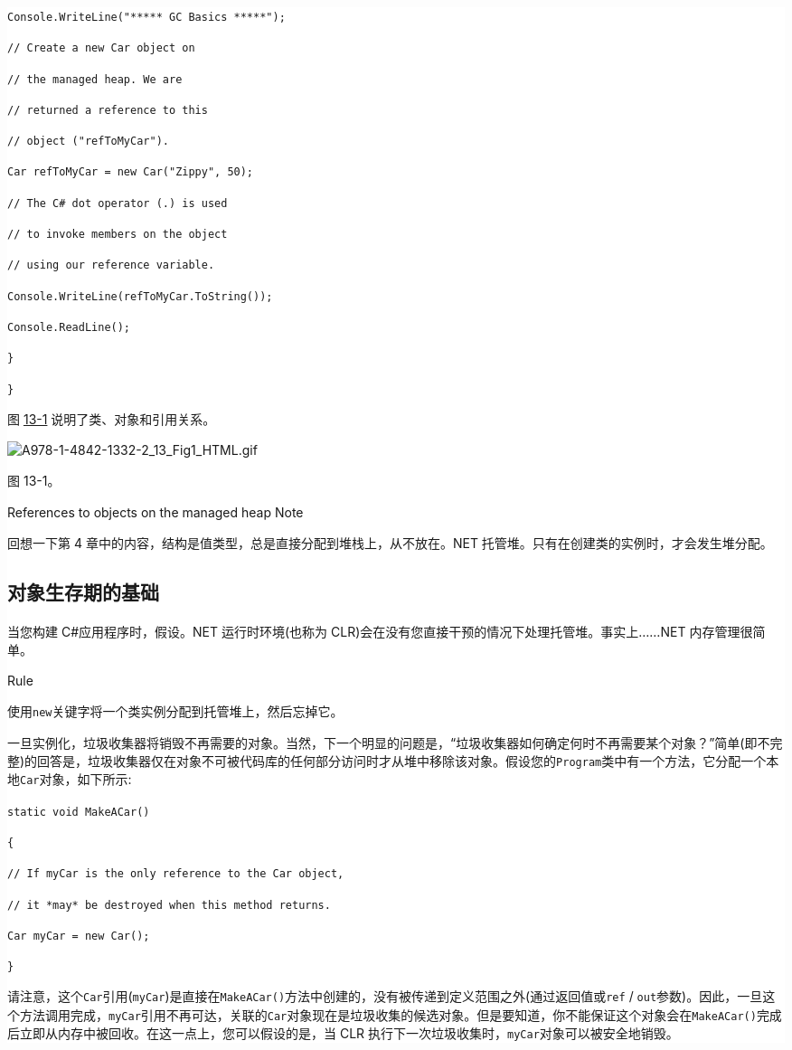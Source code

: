 `Console.WriteLine("***** GC Basics *****");`

`// Create a new Car object on`

`// the managed heap. We are`

`// returned a reference to this`

`// object ("refToMyCar").`

`Car refToMyCar = new Car("Zippy", 50);`

`// The C# dot operator (.) is used`

`// to invoke members on the object`

`// using our reference variable.`

`Console.WriteLine(refToMyCar.ToString());`

`Console.ReadLine();`

`}`

`}`

图 [13-1](#Fig1) 说明了类、对象和引用关系。

![A978-1-4842-1332-2_13_Fig1_HTML.gif](img/A978-1-4842-1332-2_13_Fig1_HTML.gif)

图 13-1。

References to objects on the managed heap Note

回想一下第 4 章中的内容，结构是值类型，总是直接分配到堆栈上，从不放在。NET 托管堆。只有在创建类的实例时，才会发生堆分配。

## 对象生存期的基础

当您构建 C#应用程序时，假设。NET 运行时环境(也称为 CLR)会在没有您直接干预的情况下处理托管堆。事实上……NET 内存管理很简单。

Rule

使用`new`关键字将一个类实例分配到托管堆上，然后忘掉它。

一旦实例化，垃圾收集器将销毁不再需要的对象。当然，下一个明显的问题是，“垃圾收集器如何确定何时不再需要某个对象？”简单(即不完整)的回答是，垃圾收集器仅在对象不可被代码库的任何部分访问时才从堆中移除该对象。假设您的`Program`类中有一个方法，它分配一个本地`Car`对象，如下所示:

`static void MakeACar()`

`{`

`// If myCar is the only reference to the Car object,`

`// it *may* be destroyed when this method returns.`

`Car myCar = new Car();`

`}`

请注意，这个`Car`引用(`myCar`)是直接在`MakeACar()`方法中创建的，没有被传递到定义范围之外(通过返回值或`ref` / `out`参数)。因此，一旦这个方法调用完成，`myCar`引用不再可达，关联的`Car`对象现在是垃圾收集的候选对象。但是要知道，你不能保证这个对象会在`MakeACar()`完成后立即从内存中被回收。在这一点上，您可以假设的是，当 CLR 执行下一次垃圾收集时，`myCar`对象可以被安全地销毁。

